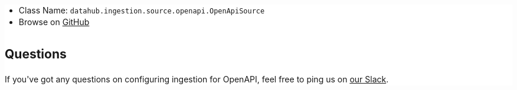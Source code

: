 - Class Name: `datahub.ingestion.source.openapi.OpenApiSource`
- Browse on [GitHub](https://github.com/datahub-project/datahub/blob/master/metadata-ingestion/src/datahub/ingestion/source/openapi.py)

<h2>Questions</h2>

If you've got any questions on configuring ingestion for OpenAPI, feel free to ping us on [our Slack](https://slack.datahubproject.io).
